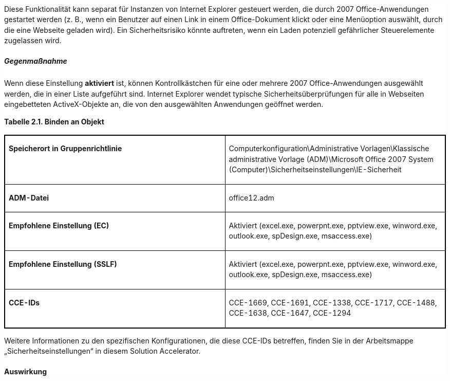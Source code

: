 Diese Funktionalität kann separat für Instanzen von Internet Explorer gesteuert werden, die durch 2007 Office-Anwendungen gestartet werden (z. B., wenn ein Benutzer auf einen Link in einem Office-Dokument klickt oder eine Menüoption auswählt, durch die eine Webseite geladen wird). Ein Sicherheitsrisiko könnte auftreten, wenn ein Laden potenziell gefährlicher Steuerelemente zugelassen wird.

##### Gegenmaßnahme

Wenn diese Einstellung **aktiviert** ist, können Kontrollkästchen für eine oder mehrere 2007 Office-Anwendungen ausgewählt werden, die in einer Liste aufgeführt sind. Internet Explorer wendet typische Sicherheitsüberprüfungen für alle in Webseiten eingebetteten ActiveX-Objekte an, die von den ausgewählten Anwendungen geöffnet werden.

**Tabelle 2.1. Binden an Objekt**

<p> </p>
<table style="border:1px solid black;">
<colgroup>
<col width="50%" />
<col width="50%" />
</colgroup>
<tbody>
<tr class="odd">
<td style="border:1px solid black;"><p><strong>Speicherort in Gruppenrichtlinie</strong></p></td>
<td style="border:1px solid black;"><p>Computerkonfiguration\Administrative Vorlagen\Klassische administrative Vorlage (ADM)\Microsoft Office 2007 System (Computer)\Sicherheitseinstellungen\IE-Sicherheit</p></td>
</tr>  
<tr class="even">
<td style="border:1px solid black;"><p><strong>ADM-Datei</strong></p></td>
<td style="border:1px solid black;"><p>office12.adm</p></td>
</tr>  
<tr class="odd">
<td style="border:1px solid black;"><p><strong>Empfohlene Einstellung (EC)</strong></p></td>
<td style="border:1px solid black;"><p>Aktiviert (excel.exe, powerpnt.exe, pptview.exe, winword.exe, outlook.exe, spDesign.exe, msaccess.exe)</p></td>
</tr>  
<tr class="even">
<td style="border:1px solid black;"><p><strong>Empfohlene Einstellung (SSLF)</strong></p></td>
<td style="border:1px solid black;"><p>Aktiviert (excel.exe, powerpnt.exe, pptview.exe, winword.exe, outlook.exe, spDesign.exe, msaccess.exe)</p></td>
</tr>  
<tr class="odd">
<td style="border:1px solid black;"><p><strong>CCE-IDs</strong></p></td>
<td style="border:1px solid black;"><p>CCE-1669, CCE-1691, CCE-1338, CCE-1717, CCE-1488, CCE-1638, CCE-1647, CCE-1294</p></td>
</tr>  
</tbody>  
</table>
  
Weitere Informationen zu den spezifischen Konfigurationen, die diese CCE-IDs betreffen, finden Sie in der Arbeitsmappe „Sicherheitseinstellungen“ in diesem Solution Accelerator.
  
#### Auswirkung
  